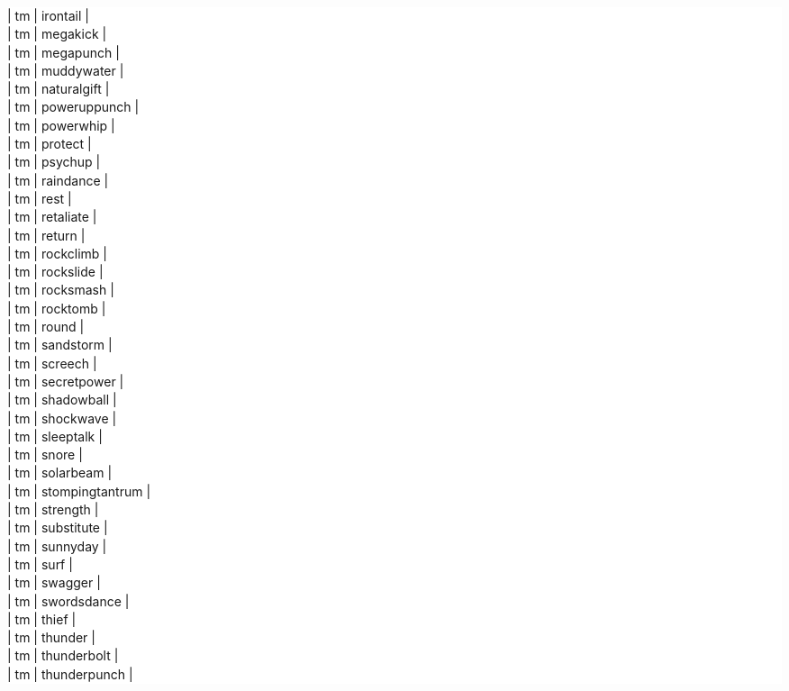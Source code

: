 | tm | irontail |  
| tm | megakick |  
| tm | megapunch |  
| tm | muddywater |  
| tm | naturalgift |  
| tm | poweruppunch |  
| tm | powerwhip |  
| tm | protect |  
| tm | psychup |  
| tm | raindance |  
| tm | rest |  
| tm | retaliate |  
| tm | return |  
| tm | rockclimb |  
| tm | rockslide |  
| tm | rocksmash |  
| tm | rocktomb |  
| tm | round |  
| tm | sandstorm |  
| tm | screech |  
| tm | secretpower |  
| tm | shadowball |  
| tm | shockwave |  
| tm | sleeptalk |  
| tm | snore |  
| tm | solarbeam |  
| tm | stompingtantrum |  
| tm | strength |  
| tm | substitute |  
| tm | sunnyday |  
| tm | surf |  
| tm | swagger |  
| tm | swordsdance |  
| tm | thief |  
| tm | thunder |  
| tm | thunderbolt |  
| tm | thunderpunch |  